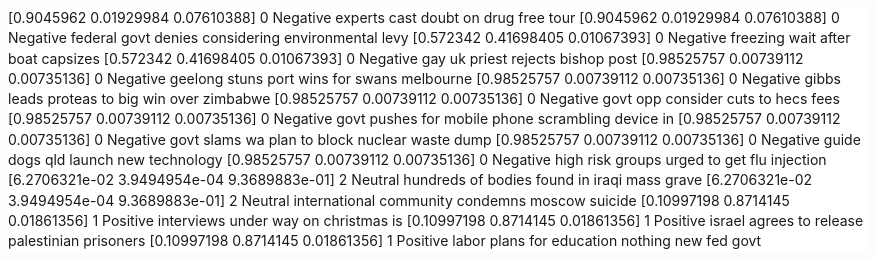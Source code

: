 [0.9045962  0.01929984 0.07610388]
0
Negative
experts cast doubt on drug free tour
[0.9045962  0.01929984 0.07610388]
0
Negative
federal govt denies considering environmental levy
[0.572342   0.41698405 0.01067393]
0
Negative
freezing wait after boat capsizes
[0.572342   0.41698405 0.01067393]
0
Negative
gay uk priest rejects bishop post
[0.98525757 0.00739112 0.00735136]
0
Negative
geelong stuns port wins for swans melbourne
[0.98525757 0.00739112 0.00735136]
0
Negative
gibbs leads proteas to big win over zimbabwe
[0.98525757 0.00739112 0.00735136]
0
Negative
govt opp consider cuts to hecs fees
[0.98525757 0.00739112 0.00735136]
0
Negative
govt pushes for mobile phone scrambling device in
[0.98525757 0.00739112 0.00735136]
0
Negative
govt slams wa plan to block nuclear waste dump
[0.98525757 0.00739112 0.00735136]
0
Negative
guide dogs qld launch new technology
[0.98525757 0.00739112 0.00735136]
0
Negative
high risk groups urged to get flu injection
[6.2706321e-02 3.9494954e-04 9.3689883e-01]
2
Neutral
hundreds of bodies found in iraqi mass grave
[6.2706321e-02 3.9494954e-04 9.3689883e-01]
2
Neutral
international community condemns moscow suicide
[0.10997198 0.8714145  0.01861356]
1
Positive
interviews under way on christmas is
[0.10997198 0.8714145  0.01861356]
1
Positive
israel agrees to release palestinian prisoners
[0.10997198 0.8714145  0.01861356]
1
Positive
labor plans for education nothing new fed govt